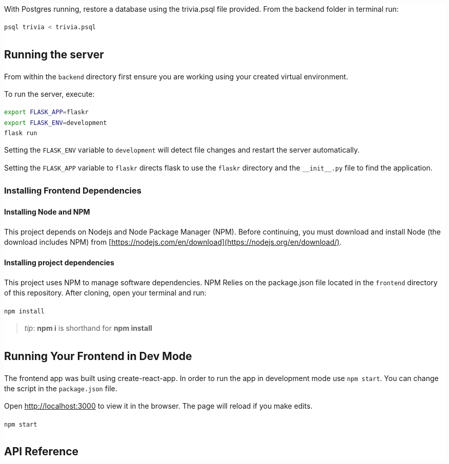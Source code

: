 With Postgres running, restore a database using the trivia.psql file provided. From the backend folder in terminal run:

```bash
psql trivia < trivia.psql
```

## Running the server

From within the `backend` directory first ensure you are working using your created virtual environment.

To run the server, execute:

```bash
export FLASK_APP=flaskr
export FLASK_ENV=development
flask run
```

Setting the `FLASK_ENV` variable to `development` will detect file changes and restart the server automatically.

Setting the `FLASK_APP` variable to `flaskr` directs flask to use the `flaskr` directory and the `__init__.py` file to find the application.

### Installing Frontend Dependencies

#### Installing Node and NPM

This project depends on Nodejs and Node Package Manager (NPM). Before continuing, you must download and install Node (the download includes NPM) from [https://nodejs.com/en/download](https://nodejs.org/en/download/).

#### Installing project dependencies

This project uses NPM to manage software dependencies. NPM Relies on the package.json file located in the `frontend` directory of this repository. After cloning, open your terminal and run:

```bash
npm install
```

>_tip_: **npm i** is shorthand for **npm install**

## Running Your Frontend in Dev Mode

The frontend app was built using create-react-app. In order to run the app in development mode use ```npm start```. You can change the script in the ```package.json``` file.

Open [http://localhost:3000](http://localhost:3000) to view it in the browser. The page will reload if you make edits.

```bash
npm start
```

## API Reference
